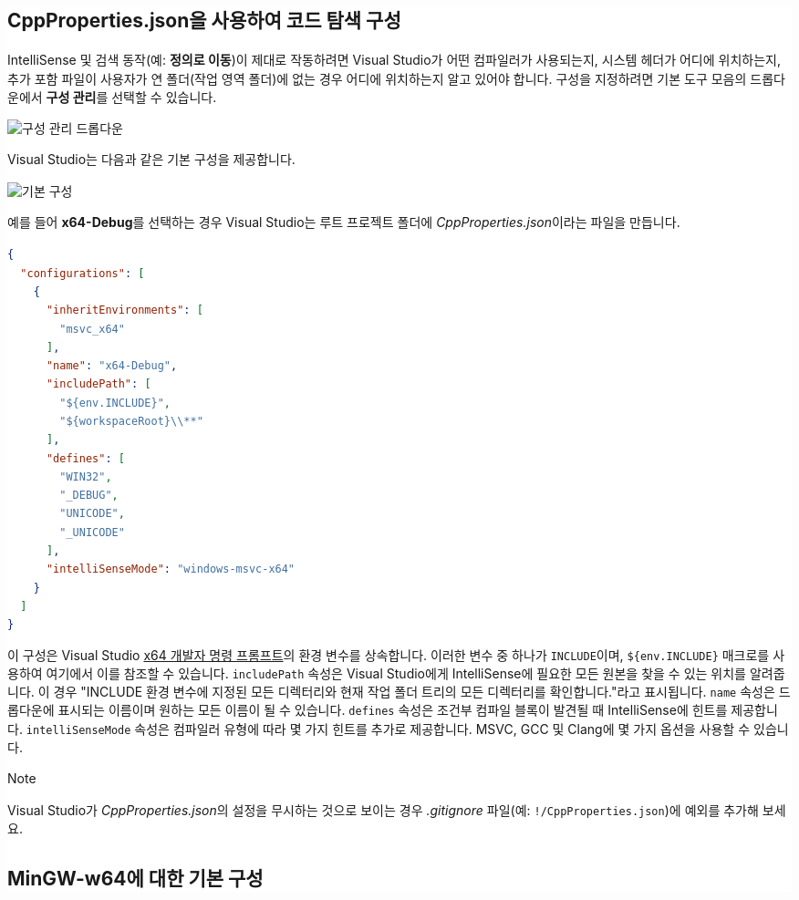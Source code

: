 ## <a name="configure-code-navigation-with-cpppropertiesjson"></a>CppProperties.json을 사용하여 코드 탐색 구성

IntelliSense 및 검색 동작(예: **정의로 이동**)이 제대로 작동하려면 Visual Studio가 어떤 컴파일러가 사용되는지, 시스템 헤더가 어디에 위치하는지, 추가 포함 파일이 사용자가 연 폴더(작업 영역 폴더)에 없는 경우 어디에 위치하는지 알고 있어야 합니다. 구성을 지정하려면 기본 도구 모음의 드롭다운에서 **구성 관리**를 선택할 수 있습니다.

![구성 관리 드롭다운](media/manage-configurations-dropdown.png)

Visual Studio는 다음과 같은 기본 구성을 제공합니다.

![기본 구성](media/default-configurations.png)

예를 들어 **x64-Debug**를 선택하는 경우 Visual Studio는 루트 프로젝트 폴더에 *CppProperties.json*이라는 파일을 만듭니다.

```json
{
  "configurations": [
    {
      "inheritEnvironments": [
        "msvc_x64"
      ],
      "name": "x64-Debug",
      "includePath": [
        "${env.INCLUDE}",
        "${workspaceRoot}\\**"
      ],
      "defines": [
        "WIN32",
        "_DEBUG",
        "UNICODE",
        "_UNICODE"
      ],
      "intelliSenseMode": "windows-msvc-x64"
    }
  ]
}
```

이 구성은 Visual Studio [x64 개발자 명령 프롬프트](building-on-the-command-line.md)의 환경 변수를 상속합니다. 이러한 변수 중 하나가 `INCLUDE`이며, `${env.INCLUDE}` 매크로를 사용하여 여기에서 이를 참조할 수 있습니다. `includePath` 속성은 Visual Studio에게 IntelliSense에 필요한 모든 원본을 찾을 수 있는 위치를 알려줍니다. 이 경우 "INCLUDE 환경 변수에 지정된 모든 디렉터리와 현재 작업 폴더 트리의 모든 디렉터리를 확인합니다."라고 표시됩니다. `name` 속성은 드롭다운에 표시되는 이름이며 원하는 모든 이름이 될 수 있습니다. `defines` 속성은 조건부 컴파일 블록이 발견될 때 IntelliSense에 힌트를 제공합니다. `intelliSenseMode` 속성은 컴파일러 유형에 따라 몇 가지 힌트를 추가로 제공합니다. MSVC, GCC 및 Clang에 몇 가지 옵션을 사용할 수 있습니다.

> [!NOTE]
> Visual Studio가 *CppProperties.json*의 설정을 무시하는 것으로 보이는 경우 *.gitignore* 파일(예: `!/CppProperties.json`)에 예외를 추가해 보세요.

## <a name="default-configuration-for-mingw-w64"></a>MinGW-w64에 대한 기본 구성
